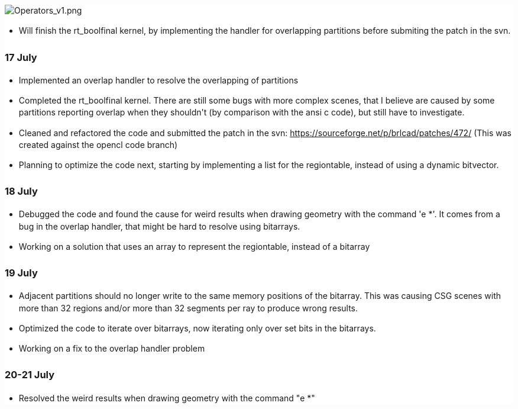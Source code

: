 ![](Operators_v1.png "Operators_v1.png")

-   Will finish the rt_boolfinal kernel, by implementing the handler
    for overlapping partitions before submiting the patch in the svn.

### 17 July

-   Implemented an overlap handler to resolve the overlapping of
    partitions



-   Completed the rt_boolfinal kernel. There are still some bugs with
    more complex scenes, that I believe are caused by some partitions
    reporting overlap when they shouldn't (by comparison with the ansi c
    code), but still have to investigate.



-   Cleaned and refactored the code and submitted the patch in the svn:
    <https://sourceforge.net/p/brlcad/patches/472/> (This was created
    against the opencl code branch)



-   Planning to optimize the code next, starting by implementing a list
    for the regiontable, instead of using a dynamic bitvector.

### 18 July

-   Debugged the code and found the cause for weird results when drawing
    geometry with the command 'e \*'. It comes from a bug in the overlap
    handler, that might be hard to resolve using bitarrays.



-   Working on a solution that uses an array to represent the
    regiontable, instead of a bitarray

### 19 July

-   Adjacent partitions should no longer write to the same memory
    positions of the bitarray. This was causing CSG scenes with more
    than 32 regions and/or more than 32 segments per ray to produce
    wrong results.



-   Optimized the code to iterate over bitarrays, now iterating only
    over set bits in the bitarrays.



-   Working on a fix to the overlap handler problem

### 20-21 July

-   Resolved the weird results when drawing geometry with the command "e
    \*"
